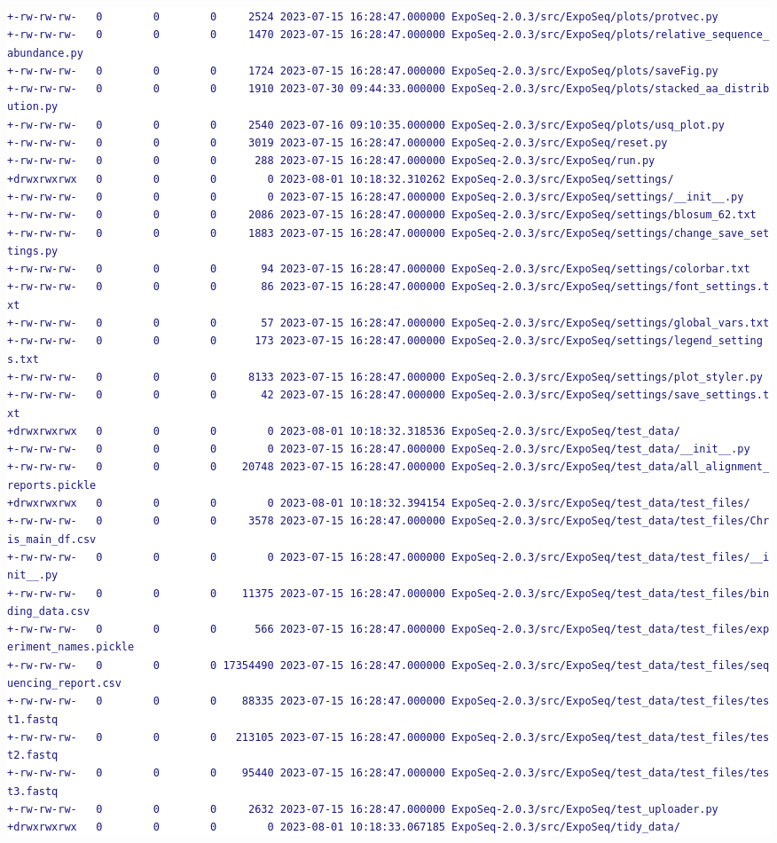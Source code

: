 ```diff
+-rw-rw-rw-   0        0        0     2524 2023-07-15 16:28:47.000000 ExpoSeq-2.0.3/src/ExpoSeq/plots/protvec.py
+-rw-rw-rw-   0        0        0     1470 2023-07-15 16:28:47.000000 ExpoSeq-2.0.3/src/ExpoSeq/plots/relative_sequence_abundance.py
+-rw-rw-rw-   0        0        0     1724 2023-07-15 16:28:47.000000 ExpoSeq-2.0.3/src/ExpoSeq/plots/saveFig.py
+-rw-rw-rw-   0        0        0     1910 2023-07-30 09:44:33.000000 ExpoSeq-2.0.3/src/ExpoSeq/plots/stacked_aa_distribution.py
+-rw-rw-rw-   0        0        0     2540 2023-07-16 09:10:35.000000 ExpoSeq-2.0.3/src/ExpoSeq/plots/usq_plot.py
+-rw-rw-rw-   0        0        0     3019 2023-07-15 16:28:47.000000 ExpoSeq-2.0.3/src/ExpoSeq/reset.py
+-rw-rw-rw-   0        0        0      288 2023-07-15 16:28:47.000000 ExpoSeq-2.0.3/src/ExpoSeq/run.py
+drwxrwxrwx   0        0        0        0 2023-08-01 10:18:32.310262 ExpoSeq-2.0.3/src/ExpoSeq/settings/
+-rw-rw-rw-   0        0        0        0 2023-07-15 16:28:47.000000 ExpoSeq-2.0.3/src/ExpoSeq/settings/__init__.py
+-rw-rw-rw-   0        0        0     2086 2023-07-15 16:28:47.000000 ExpoSeq-2.0.3/src/ExpoSeq/settings/blosum_62.txt
+-rw-rw-rw-   0        0        0     1883 2023-07-15 16:28:47.000000 ExpoSeq-2.0.3/src/ExpoSeq/settings/change_save_settings.py
+-rw-rw-rw-   0        0        0       94 2023-07-15 16:28:47.000000 ExpoSeq-2.0.3/src/ExpoSeq/settings/colorbar.txt
+-rw-rw-rw-   0        0        0       86 2023-07-15 16:28:47.000000 ExpoSeq-2.0.3/src/ExpoSeq/settings/font_settings.txt
+-rw-rw-rw-   0        0        0       57 2023-07-15 16:28:47.000000 ExpoSeq-2.0.3/src/ExpoSeq/settings/global_vars.txt
+-rw-rw-rw-   0        0        0      173 2023-07-15 16:28:47.000000 ExpoSeq-2.0.3/src/ExpoSeq/settings/legend_settings.txt
+-rw-rw-rw-   0        0        0     8133 2023-07-15 16:28:47.000000 ExpoSeq-2.0.3/src/ExpoSeq/settings/plot_styler.py
+-rw-rw-rw-   0        0        0       42 2023-07-15 16:28:47.000000 ExpoSeq-2.0.3/src/ExpoSeq/settings/save_settings.txt
+drwxrwxrwx   0        0        0        0 2023-08-01 10:18:32.318536 ExpoSeq-2.0.3/src/ExpoSeq/test_data/
+-rw-rw-rw-   0        0        0        0 2023-07-15 16:28:47.000000 ExpoSeq-2.0.3/src/ExpoSeq/test_data/__init__.py
+-rw-rw-rw-   0        0        0    20748 2023-07-15 16:28:47.000000 ExpoSeq-2.0.3/src/ExpoSeq/test_data/all_alignment_reports.pickle
+drwxrwxrwx   0        0        0        0 2023-08-01 10:18:32.394154 ExpoSeq-2.0.3/src/ExpoSeq/test_data/test_files/
+-rw-rw-rw-   0        0        0     3578 2023-07-15 16:28:47.000000 ExpoSeq-2.0.3/src/ExpoSeq/test_data/test_files/Chris_main_df.csv
+-rw-rw-rw-   0        0        0        0 2023-07-15 16:28:47.000000 ExpoSeq-2.0.3/src/ExpoSeq/test_data/test_files/__init__.py
+-rw-rw-rw-   0        0        0    11375 2023-07-15 16:28:47.000000 ExpoSeq-2.0.3/src/ExpoSeq/test_data/test_files/binding_data.csv
+-rw-rw-rw-   0        0        0      566 2023-07-15 16:28:47.000000 ExpoSeq-2.0.3/src/ExpoSeq/test_data/test_files/experiment_names.pickle
+-rw-rw-rw-   0        0        0 17354490 2023-07-15 16:28:47.000000 ExpoSeq-2.0.3/src/ExpoSeq/test_data/test_files/sequencing_report.csv
+-rw-rw-rw-   0        0        0    88335 2023-07-15 16:28:47.000000 ExpoSeq-2.0.3/src/ExpoSeq/test_data/test_files/test1.fastq
+-rw-rw-rw-   0        0        0   213105 2023-07-15 16:28:47.000000 ExpoSeq-2.0.3/src/ExpoSeq/test_data/test_files/test2.fastq
+-rw-rw-rw-   0        0        0    95440 2023-07-15 16:28:47.000000 ExpoSeq-2.0.3/src/ExpoSeq/test_data/test_files/test3.fastq
+-rw-rw-rw-   0        0        0     2632 2023-07-15 16:28:47.000000 ExpoSeq-2.0.3/src/ExpoSeq/test_uploader.py
+drwxrwxrwx   0        0        0        0 2023-08-01 10:18:33.067185 ExpoSeq-2.0.3/src/ExpoSeq/tidy_data/
```